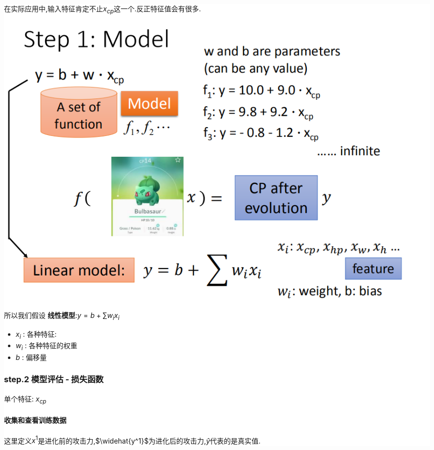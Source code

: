 在实际应用中,输入特征肯定不止$x_{cp}$这一个.反正特征值会有很多.

![alt](imgs/chapter3-1.png)

所以我们假设 **线性模型**:$y =b+\sum{w_ix_i}$

- $x_i$ : 各种特征:
- $w_i$ : 各种特征的权重
- $b$ : 偏移量

### step.2 模型评估 - 损失函数

单个特征: $x_{cp}$

#### 收集和查看训练数据

这里定义$x^1$是进化前的攻击力,$\widehat{y^1}$为进化后的攻击力,$\widehat{y}$代表的是真实值.

